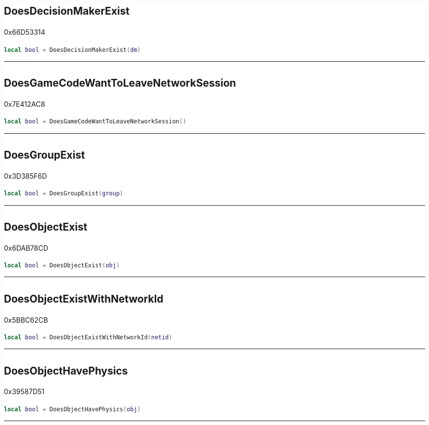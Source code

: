 
## DoesDecisionMakerExist

0x66D53314

```lua
local bool = DoesDecisionMakerExist(dm)
```

---

## DoesGameCodeWantToLeaveNetworkSession

0x7E412AC8

```lua
local bool = DoesGameCodeWantToLeaveNetworkSession()
```

---

## DoesGroupExist

0x3D385F6D

```lua
local bool = DoesGroupExist(group)
```

---

## DoesObjectExist

0x6DAB78CD

```lua
local bool = DoesObjectExist(obj)
```

---

## DoesObjectExistWithNetworkId

0x5BBC62CB

```lua
local bool = DoesObjectExistWithNetworkId(netid)
```

---

## DoesObjectHavePhysics

0x39587D51

```lua
local bool = DoesObjectHavePhysics(obj)
```

---